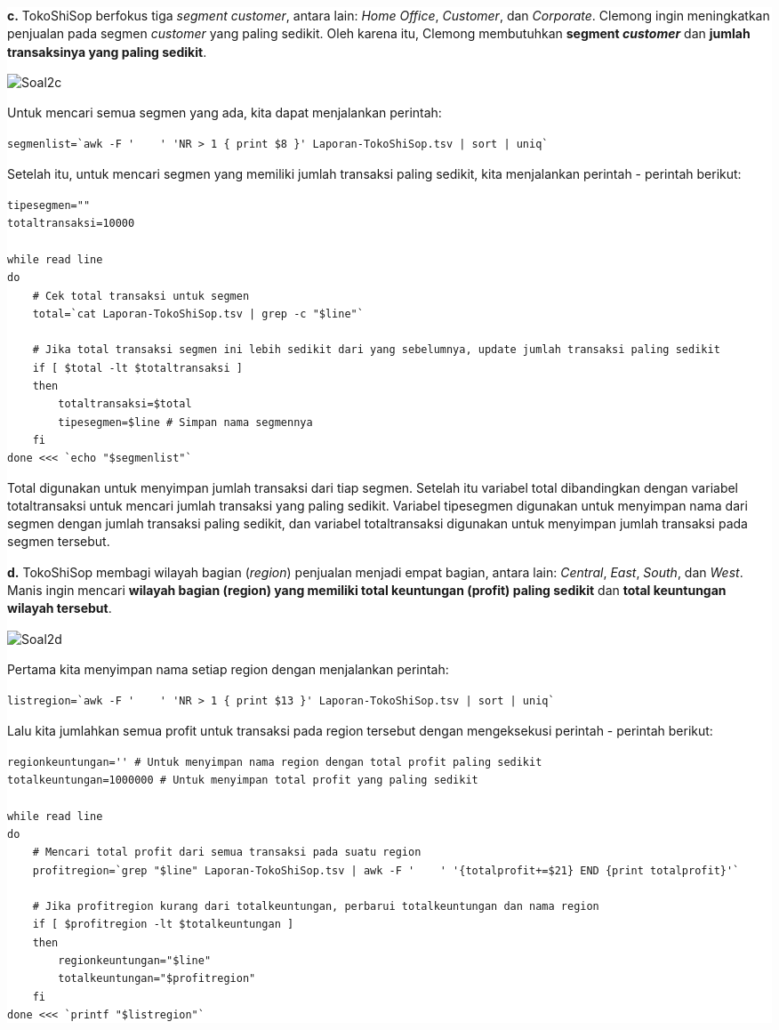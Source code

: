 **c.** TokoShiSop berfokus tiga _segment customer_, antara lain: _Home Office_, _Customer_, dan _Corporate_. Clemong ingin meningkatkan penjualan pada segmen _customer_ yang paling sedikit. Oleh karena itu, Clemong membutuhkan **segment _customer_** dan **jumlah transaksinya yang paling sedikit**.

![Soal2c](https://i.postimg.cc/5N7q0SYx/2-c.png)

Untuk mencari semua segmen yang ada, kita dapat menjalankan perintah:
```
segmenlist=`awk -F '	' 'NR > 1 { print $8 }' Laporan-TokoShiSop.tsv | sort | uniq`
```

Setelah itu, untuk mencari segmen yang memiliki jumlah transaksi paling sedikit, kita menjalankan perintah - perintah berikut:
```
tipesegmen=""
totaltransaksi=10000

while read line
do
	# Cek total transaksi untuk segmen
	total=`cat Laporan-TokoShiSop.tsv | grep -c "$line"`

	# Jika total transaksi segmen ini lebih sedikit dari yang sebelumnya, update jumlah transaksi paling sedikit
	if [ $total -lt $totaltransaksi ]
	then
		totaltransaksi=$total
		tipesegmen=$line # Simpan nama segmennya
	fi
done <<< `echo "$segmenlist"`
```
Total digunakan untuk menyimpan jumlah transaksi dari tiap segmen. Setelah itu variabel total dibandingkan dengan variabel totaltransaksi untuk mencari jumlah transaksi yang paling sedikit.
Variabel tipesegmen digunakan untuk menyimpan nama dari segmen dengan jumlah transaksi paling sedikit, dan variabel totaltransaksi digunakan untuk menyimpan jumlah transaksi pada segmen tersebut.

**d.** TokoShiSop membagi wilayah bagian (_region_) penjualan menjadi empat bagian, antara lain: _Central_, _East_, _South_, dan _West_. Manis ingin mencari **wilayah bagian (region) yang memiliki total keuntungan (profit) paling sedikit** dan **total keuntungan wilayah tersebut**.

![Soal2d](https://i.postimg.cc/FssVNBKW/2-d.png)

Pertama kita menyimpan nama setiap region dengan menjalankan perintah:
```
listregion=`awk -F '	' 'NR > 1 { print $13 }' Laporan-TokoShiSop.tsv | sort | uniq`
```

Lalu kita jumlahkan semua profit untuk transaksi pada region tersebut dengan mengeksekusi perintah - perintah berikut:
```
regionkeuntungan='' # Untuk menyimpan nama region dengan total profit paling sedikit
totalkeuntungan=1000000 # Untuk menyimpan total profit yang paling sedikit

while read line
do
	# Mencari total profit dari semua transaksi pada suatu region
	profitregion=`grep "$line" Laporan-TokoShiSop.tsv | awk -F '	' '{totalprofit+=$21} END {print totalprofit}'`

	# Jika profitregion kurang dari totalkeuntungan, perbarui totalkeuntungan dan nama region
	if [ $profitregion -lt $totalkeuntungan ]
	then
		regionkeuntungan="$line"
		totalkeuntungan="$profitregion"
	fi
done <<< `printf "$listregion"`
```
